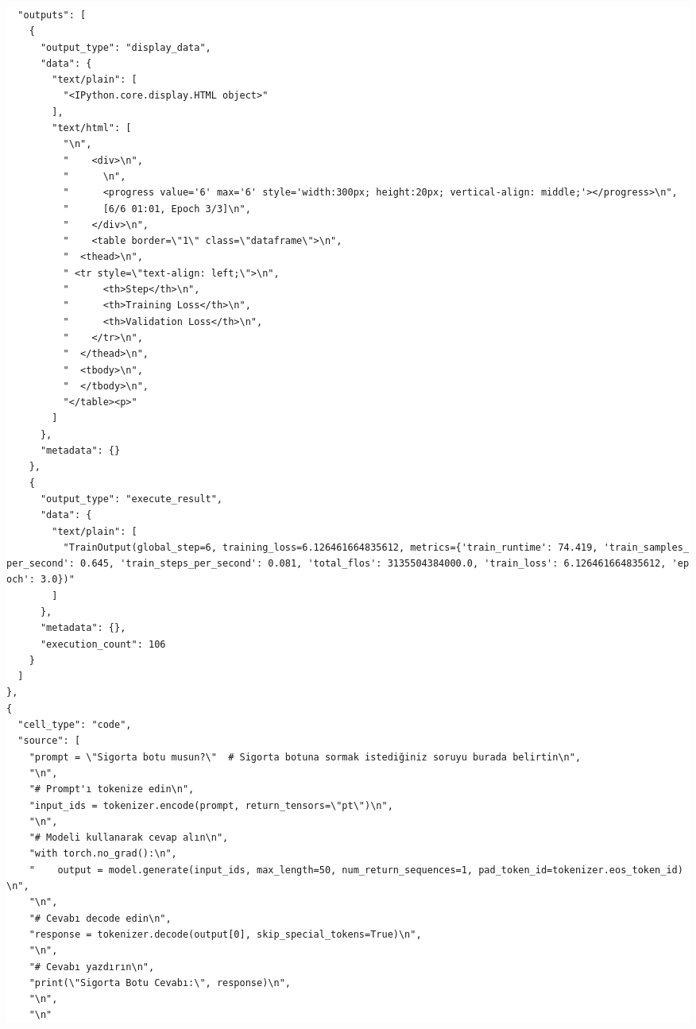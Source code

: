       "outputs": [
        {
          "output_type": "display_data",
          "data": {
            "text/plain": [
              "<IPython.core.display.HTML object>"
            ],
            "text/html": [
              "\n",
              "    <div>\n",
              "      \n",
              "      <progress value='6' max='6' style='width:300px; height:20px; vertical-align: middle;'></progress>\n",
              "      [6/6 01:01, Epoch 3/3]\n",
              "    </div>\n",
              "    <table border=\"1\" class=\"dataframe\">\n",
              "  <thead>\n",
              " <tr style=\"text-align: left;\">\n",
              "      <th>Step</th>\n",
              "      <th>Training Loss</th>\n",
              "      <th>Validation Loss</th>\n",
              "    </tr>\n",
              "  </thead>\n",
              "  <tbody>\n",
              "  </tbody>\n",
              "</table><p>"
            ]
          },
          "metadata": {}
        },
        {
          "output_type": "execute_result",
          "data": {
            "text/plain": [
              "TrainOutput(global_step=6, training_loss=6.126461664835612, metrics={'train_runtime': 74.419, 'train_samples_per_second': 0.645, 'train_steps_per_second': 0.081, 'total_flos': 3135504384000.0, 'train_loss': 6.126461664835612, 'epoch': 3.0})"
            ]
          },
          "metadata": {},
          "execution_count": 106
        }
      ]
    },
    {
      "cell_type": "code",
      "source": [
        "prompt = \"Sigorta botu musun?\"  # Sigorta botuna sormak istediğiniz soruyu burada belirtin\n",
        "\n",
        "# Prompt'ı tokenize edin\n",
        "input_ids = tokenizer.encode(prompt, return_tensors=\"pt\")\n",
        "\n",
        "# Modeli kullanarak cevap alın\n",
        "with torch.no_grad():\n",
        "    output = model.generate(input_ids, max_length=50, num_return_sequences=1, pad_token_id=tokenizer.eos_token_id)\n",
        "\n",
        "# Cevabı decode edin\n",
        "response = tokenizer.decode(output[0], skip_special_tokens=True)\n",
        "\n",
        "# Cevabı yazdırın\n",
        "print(\"Sigorta Botu Cevabı:\", response)\n",
        "\n",
        "\n"